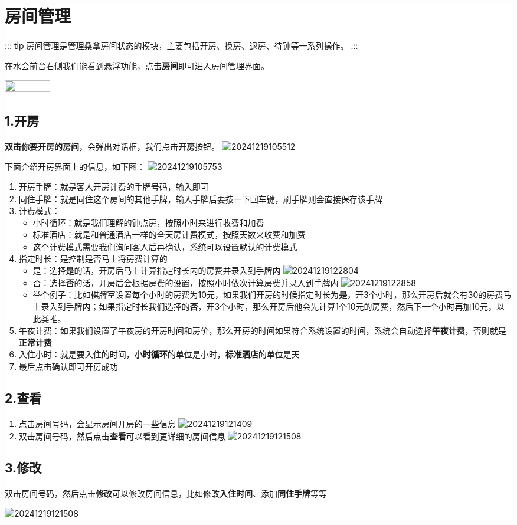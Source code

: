 # 房间管理
::: tip
房间管理是管理桑拿房间状态的模块，主要包括开房、换房、退房、待钟等一系列操作。
:::

在水会前台右侧我们能看到悬浮功能，点击**房间**即可进入房间管理界面。

<img src="https://wiki-cdsoft.oss-cn-hangzhou.aliyuncs.com/20241219105104.png" width="30%" height="30%">


## 1.开房
**双击你要开房的房间**，会弹出对话框，我们点击**开房**按钮。
![20241219105512](https://wiki-cdsoft.oss-cn-hangzhou.aliyuncs.com/20241219105512.png)

下面介绍开房界面上的信息，如下图：
![20241219105753](https://wiki-cdsoft.oss-cn-hangzhou.aliyuncs.com/20241219105753.png)

1. 开房手牌：就是客人开房计费的手牌号码，输入即可
2. 同住手牌：就是同住这个房间的其他手牌，输入手牌后要按一下回车键，刷手牌则会直接保存该手牌
3. 计费模式：
   + 小时循环：就是我们理解的钟点房，按照小时来进行收费和加费
   + 标准酒店：就是和普通酒店一样的全天房计费模式，按照天数来收费和加费
   + 这个计费模式需要我们询问客人后再确认，系统可以设置默认的计费模式
4. 指定时长：是控制是否马上将房费计算的
   + 是：选择**是**的话，开房后马上计算指定时长内的房费并录入到手牌内
  ![20241219122804](https://wiki-cdsoft.oss-cn-hangzhou.aliyuncs.com/20241219122804.png)
   + 否：选择**否**的话，开房后会根据房费的设置，按照小时依次计算房费并录入到手牌内
  ![20241219122858](https://wiki-cdsoft.oss-cn-hangzhou.aliyuncs.com/20241219122858.png)
   + 举个例子：比如棋牌室设置每个小时的房费为10元，如果我们开房的时候指定时长为**是**，开3个小时，那么开房后就会有30的房费马上录入到手牌内；如果指定时长我们选择的**否**，开3个小时，那么开房后他会先计算1个10元的房费，然后下一个小时再加10元，以此类推。
1. 午夜计费：如果我们设置了午夜房的开房时间和房价，那么开房的时间如果符合系统设置的时间，系统会自动选择**午夜计费**，否则就是**正常计费**
2. 入住小时：就是要入住的时间，**小时循环**的单位是小时，**标准酒店**的单位是天
3. 最后点击确认即可开房成功

## 2.查看
1. 点击房间号码，会显示房间开房的一些信息
   ![20241219121409](https://wiki-cdsoft.oss-cn-hangzhou.aliyuncs.com/20241219121409.png)
2. 双击房间号码，然后点击**查看**可以看到更详细的房间信息
   ![20241219121508](https://wiki-cdsoft.oss-cn-hangzhou.aliyuncs.com/20241219121508.png)

## 3.修改
双击房间号码，然后点击**修改**可以修改房间信息，比如修改**入住时间**、添加**同住手牌**等等


![20241219121508](https://wiki-cdsoft.oss-cn-hangzhou.aliyuncs.com/20241219121508.png)

